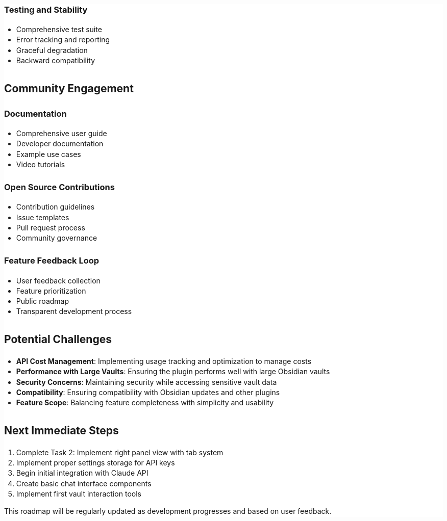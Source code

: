 ### Testing and Stability

-   Comprehensive test suite
-   Error tracking and reporting
-   Graceful degradation
-   Backward compatibility

## Community Engagement

### Documentation

-   Comprehensive user guide
-   Developer documentation
-   Example use cases
-   Video tutorials

### Open Source Contributions

-   Contribution guidelines
-   Issue templates
-   Pull request process
-   Community governance

### Feature Feedback Loop

-   User feedback collection
-   Feature prioritization
-   Public roadmap
-   Transparent development process

## Potential Challenges

-   **API Cost Management**: Implementing usage tracking and optimization to manage costs
-   **Performance with Large Vaults**: Ensuring the plugin performs well with large Obsidian vaults
-   **Security Concerns**: Maintaining security while accessing sensitive vault data
-   **Compatibility**: Ensuring compatibility with Obsidian updates and other plugins
-   **Feature Scope**: Balancing feature completeness with simplicity and usability

## Next Immediate Steps

1. Complete Task 2: Implement right panel view with tab system
2. Implement proper settings storage for API keys
3. Begin initial integration with Claude API
4. Create basic chat interface components
5. Implement first vault interaction tools

This roadmap will be regularly updated as development progresses and based on user feedback.
